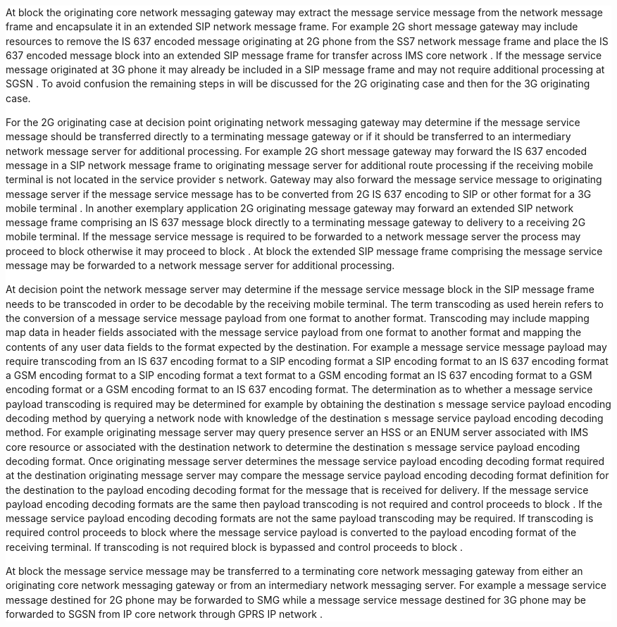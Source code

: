 At block the originating core network messaging gateway may extract the message service message from the network message frame and encapsulate it in an extended SIP network message frame. For example 2G short message gateway may include resources to remove the IS 637 encoded message originating at 2G phone from the SS7 network message frame and place the IS 637 encoded message block into an extended SIP message frame for transfer across IMS core network . If the message service message originated at 3G phone it may already be included in a SIP message frame and may not require additional processing at SGSN . To avoid confusion the remaining steps in will be discussed for the 2G originating case and then for the 3G originating case.

For the 2G originating case at decision point originating network messaging gateway may determine if the message service message should be transferred directly to a terminating message gateway or if it should be transferred to an intermediary network message server for additional processing. For example 2G short message gateway may forward the IS 637 encoded message in a SIP network message frame to originating message server for additional route processing if the receiving mobile terminal is not located in the service provider s network. Gateway may also forward the message service message to originating message server if the message service message has to be converted from 2G IS 637 encoding to SIP or other format for a 3G mobile terminal . In another exemplary application 2G originating message gateway may forward an extended SIP network message frame comprising an IS 637 message block directly to a terminating message gateway to delivery to a receiving 2G mobile terminal. If the message service message is required to be forwarded to a network message server the process may proceed to block otherwise it may proceed to block . At block the extended SIP message frame comprising the message service message may be forwarded to a network message server for additional processing.

At decision point the network message server may determine if the message service message block in the SIP message frame needs to be transcoded in order to be decodable by the receiving mobile terminal. The term transcoding as used herein refers to the conversion of a message service message payload from one format to another format. Transcoding may include mapping map data in header fields associated with the message service payload from one format to another format and mapping the contents of any user data fields to the format expected by the destination. For example a message service message payload may require transcoding from an IS 637 encoding format to a SIP encoding format a SIP encoding format to an IS 637 encoding format a GSM encoding format to a SIP encoding format a text format to a GSM encoding format an IS 637 encoding format to a GSM encoding format or a GSM encoding format to an IS 637 encoding format. The determination as to whether a message service payload transcoding is required may be determined for example by obtaining the destination s message service payload encoding decoding method by querying a network node with knowledge of the destination s message service payload encoding decoding method. For example originating message server may query presence server an HSS or an ENUM server associated with IMS core resource or associated with the destination network to determine the destination s message service payload encoding decoding format. Once originating message server determines the message service payload encoding decoding format required at the destination originating message server may compare the message service payload encoding decoding format definition for the destination to the payload encoding decoding format for the message that is received for delivery. If the message service payload encoding decoding formats are the same then payload transcoding is not required and control proceeds to block . If the message service payload encoding decoding formats are not the same payload transcoding may be required. If transcoding is required control proceeds to block where the message service payload is converted to the payload encoding format of the receiving terminal. If transcoding is not required block is bypassed and control proceeds to block .

At block the message service message may be transferred to a terminating core network messaging gateway from either an originating core network messaging gateway or from an intermediary network messaging server. For example a message service message destined for 2G phone may be forwarded to SMG while a message service message destined for 3G phone may be forwarded to SGSN from IP core network through GPRS IP network .
